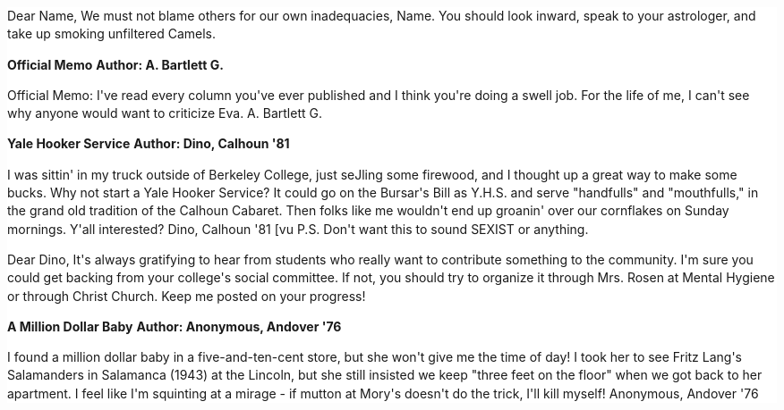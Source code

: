Dear Name, 
We must not blame others for our 
own inadequacies, Name. You should 
look inward, speak to your astrologer, 
and take up smoking unfiltered 
Camels. 


**Official Memo**
**Author: A. Bartlett G.**

Official Memo: 
I've read every column you've ever 
published and I think you're doing a 
swell job. For the life of me, I can't 
see why anyone would want to 
criticize Eva. 
A. Bartlett G. 


**Yale Hooker Service**
**Author: Dino, Calhoun '81**

I was sittin' in my truck outside of 
Berkeley College, just seJling some 
firewood, and I thought up a great 
way to make some bucks. Why not 
start a Yale Hooker Service? It could 
go on the Bursar's Bill as Y.H.S. and 
serve "handfulls" and "mouthfulls," in 
the grand old tradition of the 
Calhoun Cabaret. Then folks like me 
wouldn't end up groanin' over our 
cornflakes on Sunday mornings. Y'all 
interested? 
Dino, Calhoun '81 
[vu 
P.S. Don't want this to sound SEXIST 
or anything. 

Dear Dino, 
It's always gratifying to hear from 
students who really want to contribute 
something to the community. I'm sure 
you could get backing from your 
college's social committee. If not, you 
should try to organize it through Mrs. 
Rosen at Mental Hygiene or through 
Christ Church. Keep me posted on 
your progress! 


**A Million Dollar Baby**
**Author: Anonymous, Andover '76**

I found a million dollar baby in a 
five-and-ten-cent store, but she won't 
give me the time of day! I took her to 
see Fritz Lang's Salamanders in 
Salamanca (1943) at the Lincoln, but 
she still insisted we keep "three feet 
on the floor" when we got back to her 
apartment. I feel like I'm squinting at 
a mirage -
if mutton at Mory's 
doesn't do the trick, I'll kill myself! 
Anonymous, Andover '76 
